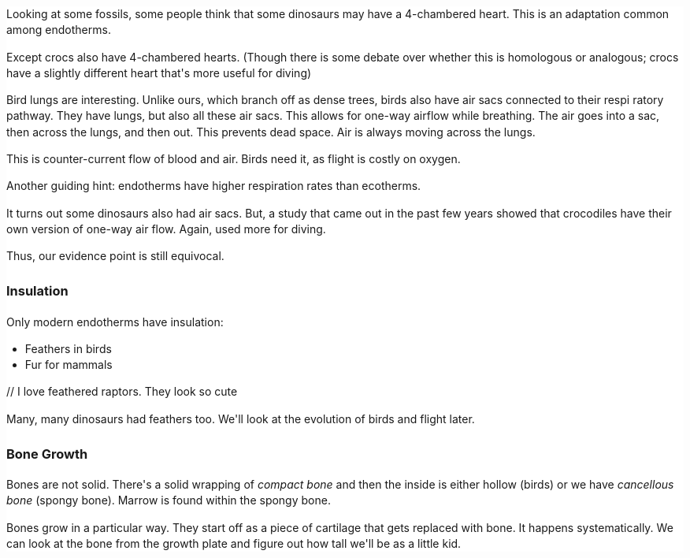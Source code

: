 Looking at some fossils, some people 
think that some dinosaurs may have a 4-chambered heart. 
This is an adaptation common among endotherms. 

Except crocs also have 4-chambered hearts. 
(Though there is some debate over whether this is 
homologous or analogous; crocs have a slightly different
heart that's more useful for diving)

Bird lungs are interesting. Unlike ours, which 
branch off as dense trees, birds also have air sacs
connected to their respi ratory pathway. They have 
lungs, but also all these air sacs. This allows
for one-way airflow while breathing. The air goes into a
sac, then across the lungs, and then out. This prevents
dead space. Air is always moving across the lungs. 

This is counter-current flow of blood and air.
Birds need it, as flight is costly on oxygen. 

Another guiding hint: endotherms have higher
respiration rates than ecotherms. 

It turns out some dinosaurs also had air sacs. 
But, a study that came out in the past few years 
showed that crocodiles have their own version of 
one-way air flow. Again, used more for diving. 

Thus, our evidence point is still equivocal. 


### Insulation 

Only modern endotherms have insulation: 

- Feathers in birds
- Fur for mammals

// I love feathered raptors. They look so cute

Many, many dinosaurs had feathers too. 
We'll look at the evolution of birds and flight later. 


### Bone Growth

Bones are not solid. There's a solid 
wrapping of *compact bone* and then the inside
is either hollow (birds) or we have 
*cancellous bone* (spongy bone). Marrow is 
found within the spongy bone. 

Bones grow in a particular way. They start off 
as a piece of cartilage that gets replaced with bone. 
It happens systematically. We can look at the bone 
from the growth plate and figure out how tall
we'll be as a little kid. 
